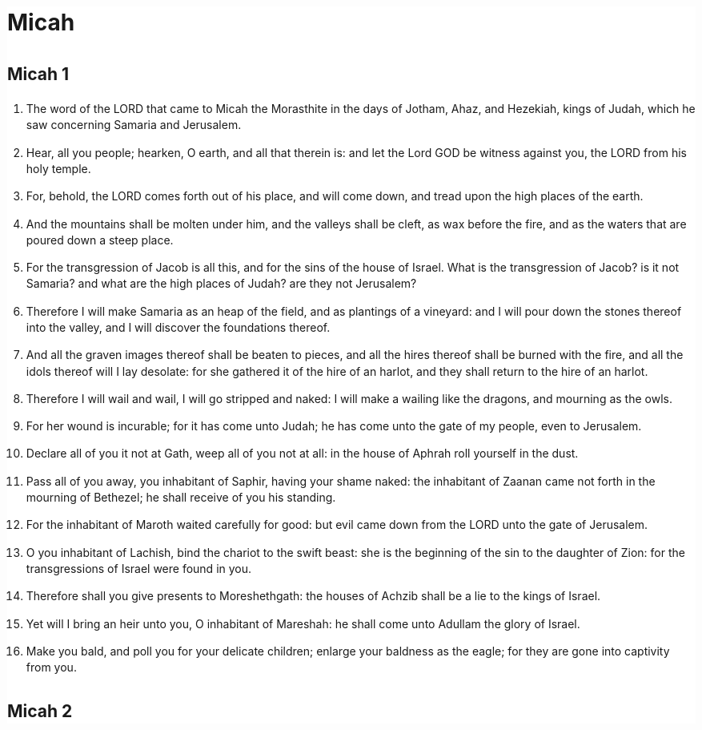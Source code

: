 # Micah

## Micah 1

1. The word of the LORD that came to Micah the Morasthite in the days of Jotham, Ahaz, and Hezekiah, kings of Judah, which he saw concerning Samaria and Jerusalem.

2. Hear, all you people; hearken, O earth, and all that therein is: and let the Lord GOD be witness against you, the LORD from his holy temple.

3. For, behold, the LORD comes forth out of his place, and will come down, and tread upon the high places of the earth.

4. And the mountains shall be molten under him, and the valleys shall be cleft, as wax before the fire, and as the waters that are poured down a steep place.

5. For the transgression of Jacob is all this, and for the sins of the house of Israel. What is the transgression of Jacob? is it not Samaria? and what are the high places of Judah? are they not Jerusalem?

6. Therefore I will make Samaria as an heap of the field, and as plantings of a vineyard: and I will pour down the stones thereof into the valley, and I will discover the foundations thereof.

7. And all the graven images thereof shall be beaten to pieces, and all the hires thereof shall be burned with the fire, and all the idols thereof will I lay desolate: for she gathered it of the hire of an harlot, and they shall return to the hire of an harlot.

8. Therefore I will wail and wail, I will go stripped and naked: I will make a wailing like the dragons, and mourning as the owls.

9. For her wound is incurable; for it has come unto Judah; he has come unto the gate of my people, even to Jerusalem.

10. Declare all of you it not at Gath, weep all of you not at all: in the house of Aphrah roll yourself in the dust.

11. Pass all of you away, you inhabitant of Saphir, having your shame naked: the inhabitant of Zaanan came not forth in the mourning of Bethezel; he shall receive of you his standing.

12. For the inhabitant of Maroth waited carefully for good: but evil came down from the LORD unto the gate of Jerusalem.

13. O you inhabitant of Lachish, bind the chariot to the swift beast: she is the beginning of the sin to the daughter of Zion: for the transgressions of Israel were found in you.

14. Therefore shall you give presents to Moreshethgath: the houses of Achzib shall be a lie to the kings of Israel.

15. Yet will I bring an heir unto you, O inhabitant of Mareshah: he shall come unto Adullam the glory of Israel.

16. Make you bald, and poll you for your delicate children; enlarge your baldness as the eagle; for they are gone into captivity from you.

## Micah 2
